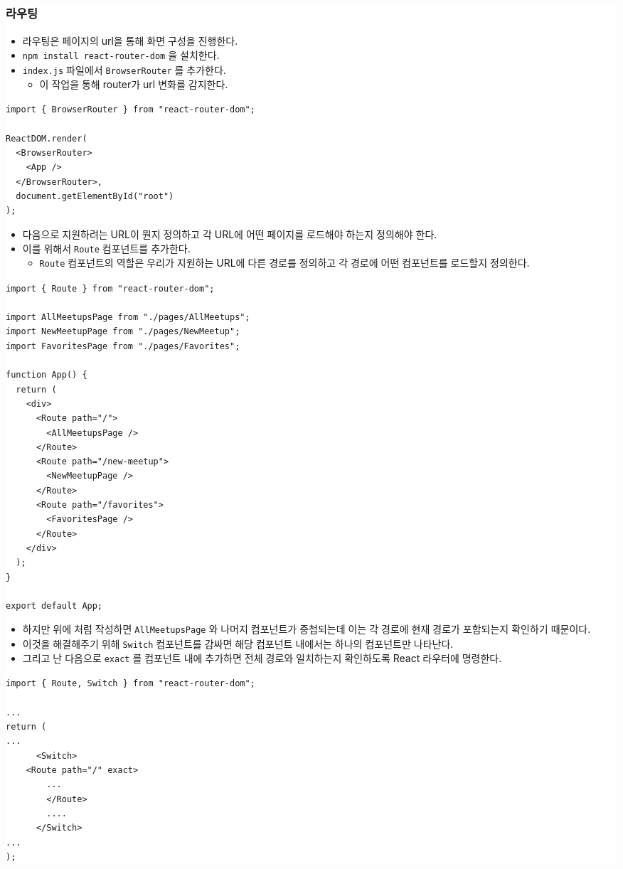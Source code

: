 ### 라우팅

- 라우팅은 페이지의 url을 통해 화면 구성을 진행한다.
- `npm install react-router-dom` 을 설치한다.
- `index.js` 파일에서 `BrowserRouter` 를 추가한다.
  - 이 작업을 통해 router가 url 변화를 감지한다.

```
import { BrowserRouter } from "react-router-dom";

ReactDOM.render(
  <BrowserRouter>
    <App />
  </BrowserRouter>,
  document.getElementById("root")
);
```

- 다음으로 지원하려는 URL이 뭔지 정의하고 각 URL에 어떤 페이지를 로드해야 하는지 정의해야 한다.
- 이를 위해서 `Route` 컴포넌트를 추가한다.
  - `Route` 컴포넌트의 역할은 우리가 지원하는 URL에 다른 경로를 정의하고 각 경로에 어떤 컴포넌트를 로드할지 정의한다.

```
import { Route } from "react-router-dom";

import AllMeetupsPage from "./pages/AllMeetups";
import NewMeetupPage from "./pages/NewMeetup";
import FavoritesPage from "./pages/Favorites";

function App() {
  return (
    <div>
      <Route path="/">
        <AllMeetupsPage />
      </Route>
      <Route path="/new-meetup">
        <NewMeetupPage />
      </Route>
      <Route path="/favorites">
        <FavoritesPage />
      </Route>
    </div>
  );
}

export default App;
```

- 하지만 위에 처럼 작성하면 `AllMeetupsPage` 와 나머지 컴포넌트가 중첩되는데 이는 각 경로에 현재 경로가 포함되는지 확인하기 때문이다.
- 이것을 해결해주기 위해 `Switch` 컴포넌트를 감싸면 해당 컴포넌트 내에서는 하나의 컴포넌트만 나타난다.
- 그리고 난 다음으로 `exact` 를 컴포넌트 내에 추가하면 전체 경로와 일치하는지 확인하도록 React 라우터에 명령한다.

```
import { Route, Switch } from "react-router-dom";

...
return (
...
      <Switch>
	<Route path="/" exact>
		...
        </Route>
        ....
      </Switch>
...
);
```